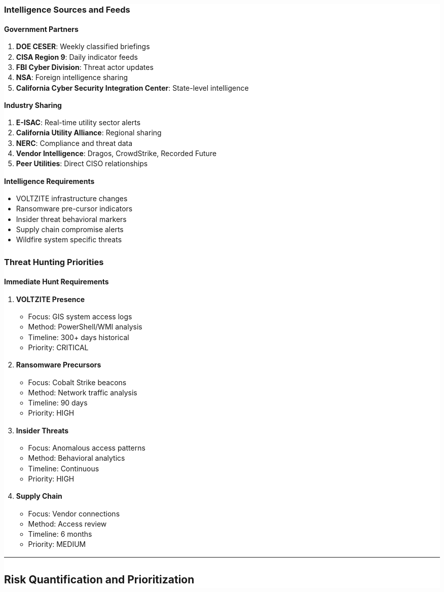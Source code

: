 ### Intelligence Sources and Feeds

**Government Partners**
1. **DOE CESER**: Weekly classified briefings
2. **CISA Region 9**: Daily indicator feeds  
3. **FBI Cyber Division**: Threat actor updates
4. **NSA**: Foreign intelligence sharing
5. **California Cyber Security Integration Center**: State-level intelligence

**Industry Sharing**
1. **E-ISAC**: Real-time utility sector alerts
2. **California Utility Alliance**: Regional sharing
3. **NERC**: Compliance and threat data
4. **Vendor Intelligence**: Dragos, CrowdStrike, Recorded Future
5. **Peer Utilities**: Direct CISO relationships

**Intelligence Requirements**
- VOLTZITE infrastructure changes
- Ransomware pre-cursor indicators
- Insider threat behavioral markers
- Supply chain compromise alerts
- Wildfire system specific threats

### Threat Hunting Priorities

**Immediate Hunt Requirements**

1. **VOLTZITE Presence**
   - Focus: GIS system access logs
   - Method: PowerShell/WMI analysis
   - Timeline: 300+ days historical
   - Priority: CRITICAL

2. **Ransomware Precursors**
   - Focus: Cobalt Strike beacons
   - Method: Network traffic analysis
   - Timeline: 90 days
   - Priority: HIGH

3. **Insider Threats**
   - Focus: Anomalous access patterns
   - Method: Behavioral analytics
   - Timeline: Continuous
   - Priority: HIGH

4. **Supply Chain**
   - Focus: Vendor connections
   - Method: Access review
   - Timeline: 6 months
   - Priority: MEDIUM

---

## Risk Quantification and Prioritization
